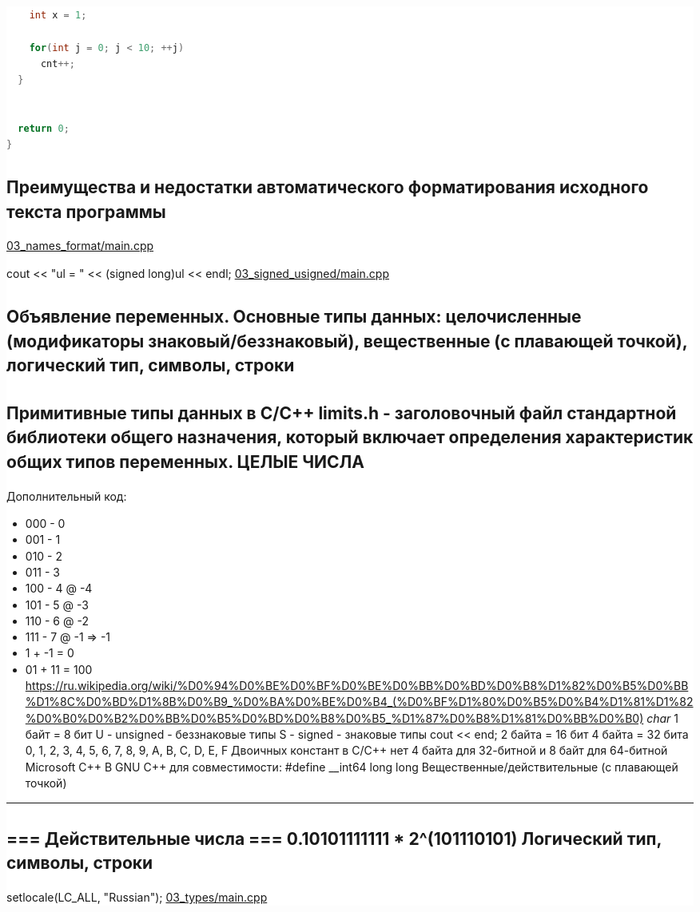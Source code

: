 ``` cpp
    int x = 1;

    for(int j = 0; j < 10; ++j)
      cnt++;
  }


  return 0;
}
```

Преимущества и недостатки автоматического форматирования исходного текста программы
-----------------------------------------------------------------------------------
[03_names_format/main.cpp](03_names_format/main.cpp)

cout << "ul = " << (signed long)ul << endl;
[03_signed_usigned/main.cpp](03_signed_usigned/main.cpp)

Объявление переменных. Основные типы данных: целочисленные (модификаторы знаковый/беззнаковый), вещественные (с плавающей точкой), логический тип, символы, строки
------------------------------------------------------------------------------------------------------------------------------------------------------------------
Примитивные типы данных в C/C++
limits.h - заголовочный файл стандартной библиотеки общего назначения,
который включает определения характеристик общих типов переменных.
ЦЕЛЫЕ ЧИСЛА
-----------
Дополнительный код:
* 000 - 0
* 001 - 1
* 010 - 2
* 011 - 3
* 100 - 4  @ -4
* 101 - 5  @ -3
* 110 - 6  @ -2
* 111 - 7  @ -1 => -1
*   1 + -1 = 0
* 01 + 11 = 100
https://ru.wikipedia.org/wiki/%D0%94%D0%BE%D0%BF%D0%BE%D0%BB%D0%BD%D0%B8%D1%82%D0%B5%D0%BB%D1%8C%D0%BD%D1%8B%D0%B9_%D0%BA%D0%BE%D0%B4_(%D0%BF%D1%80%D0%B5%D0%B4%D1%81%D1%82%D0%B0%D0%B2%D0%BB%D0%B5%D0%BD%D0%B8%D0%B5_%D1%87%D0%B8%D1%81%D0%BB%D0%B0)
*char* 1 байт = 8 бит
U - unsigned - беззнаковые типы
S - signed - знаковые типы
cout << end;
2 байта = 16 бит
4 байта = 32 бита
0, 1, 2, 3, 4, 5, 6, 7, 8, 9, A, B, C, D, E, F
Двоичных констант в C/C++ нет
4 байта для 32-битной и 8 байт для 64-битной
Microsoft C++
В GNU C++ для совместимости:
#define __int64 long long
Вещественные/действительные (с плавающей точкой)
------------------------------------------------
=== Действительные числа ===
0.10101111111 * 2^(101110101)
Логический тип, символы, строки
-------------------------------
setlocale(LC_ALL, "Russian");
[03_types/main.cpp](03_types/main.cpp)
